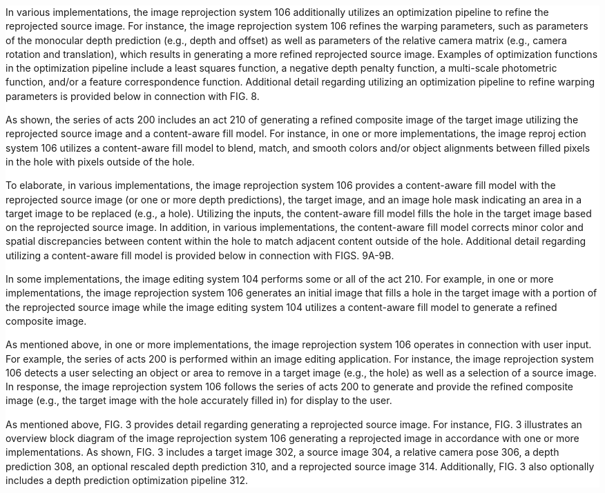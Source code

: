 In various implementations, the image reprojection system 106 additionally utilizes an optimization pipeline to refine the reprojected source image. For instance, the image reprojection system 106 refines the warping parameters, such as parameters of the monocular depth prediction (e.g., depth and offset) as well as parameters of the relative camera matrix (e.g., camera rotation and translation), which results in generating a more refined reprojected source image. Examples of optimization functions in the optimization pipeline include a least squares function, a negative depth penalty function, a multi-scale photometric function, and/or a feature correspondence function. Additional detail regarding utilizing an optimization pipeline to refine warping parameters is provided below in connection with FIG. 8.

As shown, the series of acts 200 includes an act 210 of generating a refined composite image of the target image utilizing the reprojected source image and a content-aware fill model. For instance, in one or more implementations, the image reproj ection system 106 utilizes a content-aware fill model to blend, match, and smooth colors and/or object alignments between filled pixels in the hole with pixels outside of the hole.

To elaborate, in various implementations, the image reprojection system 106 provides a content-aware fill model with the reprojected source image (or one or more depth predictions), the target image, and an image hole mask indicating an area in a target image to be replaced (e.g., a hole). Utilizing the inputs, the content-aware fill model fills the hole in the target image based on the reprojected source image. In addition, in various implementations, the content-aware fill model corrects minor color and spatial discrepancies between content within the hole to match adjacent content outside of the hole. Additional detail regarding utilizing a content-aware fill model is provided below in connection with FIGS. 9A-9B.

In some implementations, the image editing system 104 performs some or all of the act 210. For example, in one or more implementations, the image reprojection system 106 generates an initial image that fills a hole in the target image with a portion of the reprojected source image while the image editing system 104 utilizes a content-aware fill model to generate a refined composite image.

As mentioned above, in one or more implementations, the image reprojection system 106 operates in connection with user input. For example, the series of acts 200 is performed within an image editing application. For instance, the image reprojection system 106 detects a user selecting an object or area to remove in a target image (e.g., the hole) as well as a selection of a source image. In response, the image reprojection system 106 follows the series of acts 200 to generate and provide the refined composite image (e.g., the target image with the hole accurately filled in) for display to the user.

As mentioned above, FIG. 3 provides detail regarding generating a reprojected source image. For instance, FIG. 3 illustrates an overview block diagram of the image reprojection system 106 generating a reprojected image in accordance with one or more implementations. As shown, FIG. 3 includes a target image 302, a source image 304, a relative camera pose 306, a depth prediction 308, an optional rescaled depth prediction 310, and a reprojected source image 314. Additionally, FIG. 3 also optionally includes a depth prediction optimization pipeline 312.
